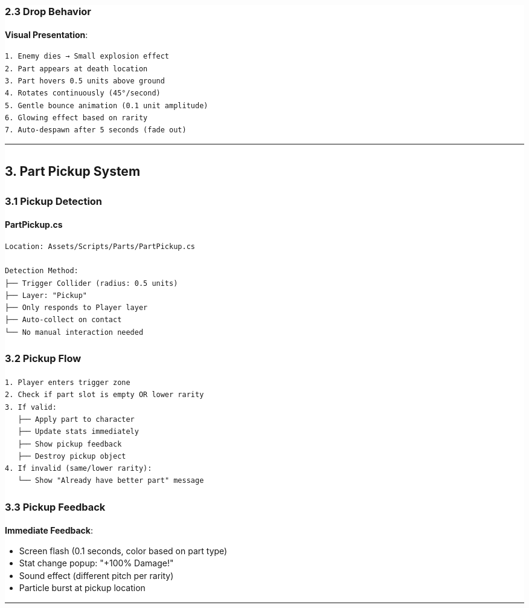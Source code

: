 ### 2.3 Drop Behavior

**Visual Presentation**:
```
1. Enemy dies → Small explosion effect
2. Part appears at death location
3. Part hovers 0.5 units above ground
4. Rotates continuously (45°/second)
5. Gentle bounce animation (0.1 unit amplitude)
6. Glowing effect based on rarity
7. Auto-despawn after 5 seconds (fade out)
```

---

## 3. Part Pickup System

### 3.1 Pickup Detection

**PartPickup.cs**
```
Location: Assets/Scripts/Parts/PartPickup.cs

Detection Method:
├── Trigger Collider (radius: 0.5 units)
├── Layer: "Pickup"
├── Only responds to Player layer
├── Auto-collect on contact
└── No manual interaction needed
```

### 3.2 Pickup Flow

```
1. Player enters trigger zone
2. Check if part slot is empty OR lower rarity
3. If valid:
   ├── Apply part to character
   ├── Update stats immediately
   ├── Show pickup feedback
   ├── Destroy pickup object
4. If invalid (same/lower rarity):
   └── Show "Already have better part" message
```

### 3.3 Pickup Feedback

**Immediate Feedback**:
- Screen flash (0.1 seconds, color based on part type)
- Stat change popup: "+100% Damage!" 
- Sound effect (different pitch per rarity)
- Particle burst at pickup location

---